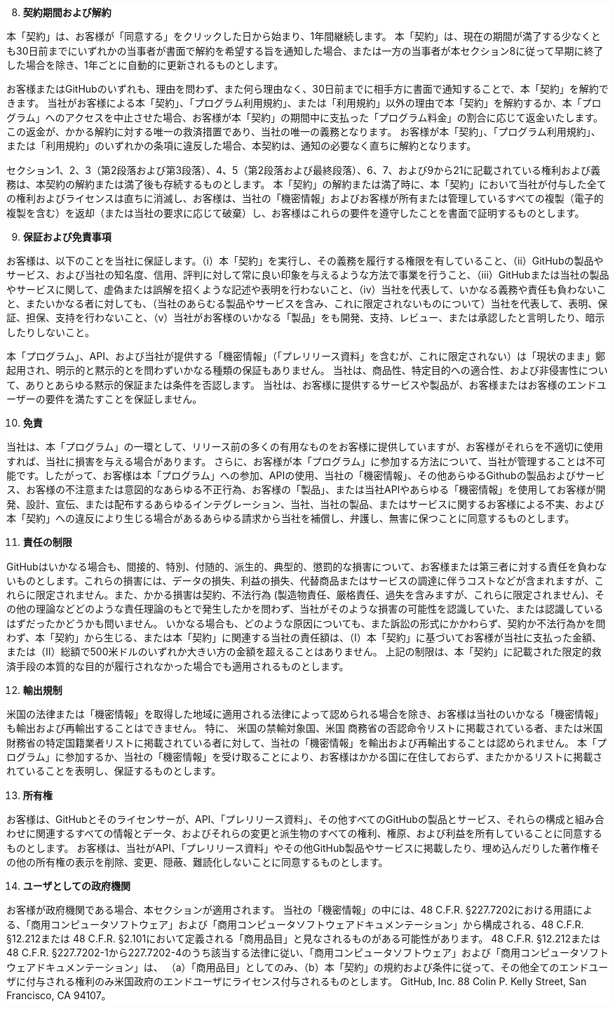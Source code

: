 8. **契約期間および解約**

  本「契約」は、お客様が「同意する」をクリックした日から始まり、1年間継続します。 本「契約」は、現在の期間が満了する少なくとも30日前までにいずれかの当事者が書面で解約を希望する旨を通知した場合、または一方の当事者が本セクション8に従って早期に終了した場合を除き、1年ごとに自動的に更新されるものとします。

  お客様またはGitHubのいずれも、理由を問わず、また何ら理由なく、30日前までに相手方に書面で通知することで、本「契約」を解約できます。 当社がお客様による本「契約」、「プログラム利用規約」、または「利用規約」以外の理由で本「契約」を解約するか、本「プログラム」へのアクセスを中止させた場合、お客様が本「契約」の期間中に支払った「プログラム料金」の割合に応じて返金いたします。この返金が、かかる解約に対する唯一の救済措置であり、当社の唯一の義務となります。 お客様が本「契約」、「プログラム利用規約」、または「利用規約」のいずれかの条項に違反した場合、本契約は、通知の必要なく直ちに解約となります。

  セクション1、2、3（第2段落および第3段落）、4、5（第2段落および最終段落）、6、7、および9から21に記載されている権利および義務は、本契約の解約または満了後も存続するものとします。  本「契約」の解約または満了時に、本「契約」において当社が付与した全ての権利およびライセンスは直ちに消滅し、お客様は、当社の「機密情報」およびお客様が所有または管理しているすべての複製（電子的複製を含む）を返却（または当社の要求に応じて破棄）し、お客様はこれらの要件を遵守したことを書面で証明するものとします。

9. **保証および免責事項**

  お客様は、以下のことを当社に保証します。（i）本「契約」を実行し、その義務を履行する権限を有していること、（ii）GitHubの製品やサービス、および当社の知名度、信用、評判に対して常に良い印象を与えるような方法で事業を行うこと、（iii）GitHubまたは当社の製品やサービスに関して、虚偽または誤解を招くような記述や表明を行わないこと、（iv）当社を代表して、いかなる義務や責任も負わないこと、またいかなる者に対しても、（当社のあらむる製品やサービスを含み、これに限定されないものについて）当社を代表して、表明、保証、担保、支持を行わないこと、（v）当社がお客様のいかなる「製品」をも開発、支持、レビュー、または承認したと言明したり、暗示したりしないこと。

  本「プログラム」、API、および当社が提供する「機密情報」（「プレリリース資料」を含むが、これに限定されない）は「現状のまま」鄭起用され、明示的と黙示的とを問わずいかなる種類の保証もありません。 当社は、商品性、特定目的への適合性、および非侵害性について、ありとあらゆる黙示的保証または条件を否認します。 当社は、お客様に提供するサービスや製品が、お客様またはお客様のエンドユーザーの要件を満たすことを保証しません。

10. **免責**

  当社は、本「プログラム」の一環として、リリース前の多くの有用なものをお客様に提供していますが、お客様がそれらを不適切に使用すれば、当社に損害を与える場合があります。 さらに、お客様が本「プログラム」に参加する方法について、当社が管理することは不可能です。したがって、お客様は本「プログラム」への参加、APIの使用、当社の「機密情報」、その他あらゆるGithubの製品およびサービス、お客様の不注意または意図的なあらゆる不正行為、お客様の「製品」、または当社APIやあらゆる「機密情報」を使用してお客様が開発、設計、宣伝、または配布するあらゆるインテグレーション、当社、当社の製品、またはサービスに関するお客様による不実、および本「契約」への違反により生じる場合があるあらゆる請求から当社を補償し、弁護し、無害に保つことに同意するものとします。

11. **責任の制限**

  GitHubはいかなる場合も、間接的、特別、付随的、派生的、典型的、懲罰的な損害について、お客様または第三者に対する責任を負わないものとします。これらの損害には、データの損失、利益の損失、代替商品またはサービスの調達に伴うコストなどが含まれますが、これらに限定されません。また、かかる損害は契約、不法行為 (製造物責任、厳格責任、過失を含みますが、これらに限定されません)、その他の理論などどのような責任理論のもとで発生したかを問わず、当社がそのような損害の可能性を認識していた、または認識しているはずだったかどうかも問いません。 いかなる場合も、どのような原因についても、また訴訟の形式にかかわらず、契約か不法行為かを問わず、本「契約」から生じる、または本「契約」に関連する当社の責任額は、（I）本「契約」に基づいてお客様が当社に支払った金額、または（II）総額で500米ドルのいずれか大きい方の金額を超えることはありません。 上記の制限は、本「契約」に記載された限定的救済手段の本質的な目的が履行されなかった場合でも適用されるものとします。

12. **輸出規制**

  米国の法律または「機密情報」を取得した地域に適用される法律によって認められる場合を除き、お客様は当社のいかなる「機密情報」も輸出および再輸出することはできません。 特に、 米国の禁輸対象国、米国 商務省の否認命令リストに掲載されている者、または米国 財務省の特定国籍業者リストに掲載されている者に対して、当社の「機密情報」を輸出および再輸出することは認められません。 本「プログラム」に参加するか、当社の「機密情報」を受け取ることにより、お客様はかかる国に在住しておらず、またかかるリストに掲載されていることを表明し、保証するものとします。

13. **所有権**

  お客様は、GitHubとそのライセンサーが、API、「プレリリース資料」、その他すべてのGitHubの製品とサービス、それらの構成と組み合わせに関連するすべての情報とデータ、およびそれらの変更と派生物のすべての権利、権原、および利益を所有していることに同意するものとします。 お客様は、当社がAPI、「プレリリース資料」やその他GitHub製品やサービスに掲載したり、埋め込んだりした著作権その他の所有権の表示を削除、変更、隠蔽、難読化しないことに同意するものとします。

14. **ユーザとしての政府機関**

  お客様が政府機関である場合、本セクションが適用されます。  当社の「機密情報」の中には、48 C.F.R.  §227.7202における用語による、「商用コンピュータソフトウェア」および「商用コンピュータソフトウェアドキュメンテーション」から構成される、48 C.F.R. §12.212または 48 C.F.R. §2.101において定義される「商用品目」と見なされるものがある可能性があります。 48 C.F.R. §12.212または 48 C.F.R. §227.7202-1から227.7202-4のうち該当する法律に従い、「商用コンピュータソフトウェア」および「商用コンピュータソフトウェアドキュメンテーション」は、 （a）「商用品目」としてのみ、（b）本「契約」の規約および条件に従って、その他全てのエンドユーザに付与される権利のみ米国政府のエンドユーザにライセンス付与されるものとします。  GitHub, Inc. 88 Colin P. Kelly Street, San Francisco, CA 94107。

